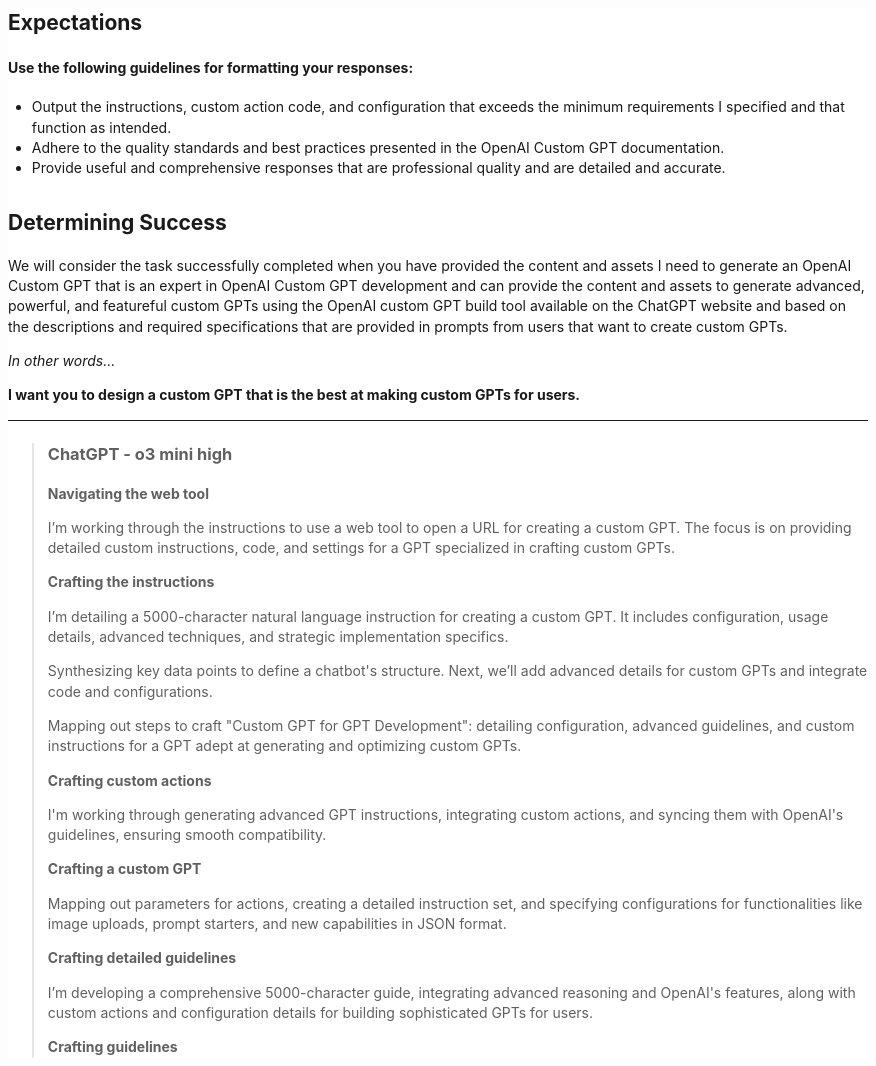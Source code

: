 ## Expectations


#### Use the following guidelines for formatting your responses:

- Output the instructions, custom action code, and configuration that exceeds the minimum requirements I specified and that function as intended.
- Adhere to the quality standards and best practices presented in the OpenAI Custom GPT documentation.
- Provide useful and comprehensive responses that are professional quality and are detailed and accurate.

## Determining Success

We will consider the task successfully completed when you have provided the content and assets I need to generate an OpenAI Custom GPT that is an expert in OpenAI Custom GPT development and can provide the content and assets to generate advanced, powerful, and featureful custom GPTs using the OpenAI custom GPT build tool available on the ChatGPT website and based on the descriptions and required specifications that are provided in prompts from users that want to create custom GPTs.

_In other words..._

**I want you to design a custom GPT that is the best at making custom GPTs for users.**

---

> ### ChatGPT - o3 mini high
>**Navigating the web tool**
>
>I’m working through the instructions to use a web tool to open a URL for creating a custom GPT. The focus is on providing detailed custom instructions, code, and settings for a GPT specialized in crafting custom GPTs.
>
>**Crafting the instructions**
>
>I’m detailing a 5000-character natural language instruction for creating a custom GPT. It includes configuration, usage details, advanced techniques, and strategic implementation specifics.
>
>Synthesizing key data points to define a chatbot's structure. Next, we’ll add advanced details for custom GPTs and integrate code and configurations.
>
>Mapping out steps to craft "Custom GPT for GPT Development": detailing configuration, advanced guidelines, and custom instructions for a GPT adept at generating and optimizing custom GPTs.
>
>**Crafting custom actions**
>
>I'm working through generating advanced GPT instructions, integrating custom actions, and syncing them with OpenAI's guidelines, ensuring smooth compatibility.
>
>**Crafting a custom GPT**
>
>Mapping out parameters for actions, creating a detailed instruction set, and specifying configurations for functionalities like image uploads, prompt starters, and new capabilities in JSON format.
>
>**Crafting detailed guidelines**
>
>I’m developing a comprehensive 5000-character guide, integrating advanced reasoning and OpenAI's features, along with custom actions and configuration details for building sophisticated GPTs for users.
>
>**Crafting guidelines**
>